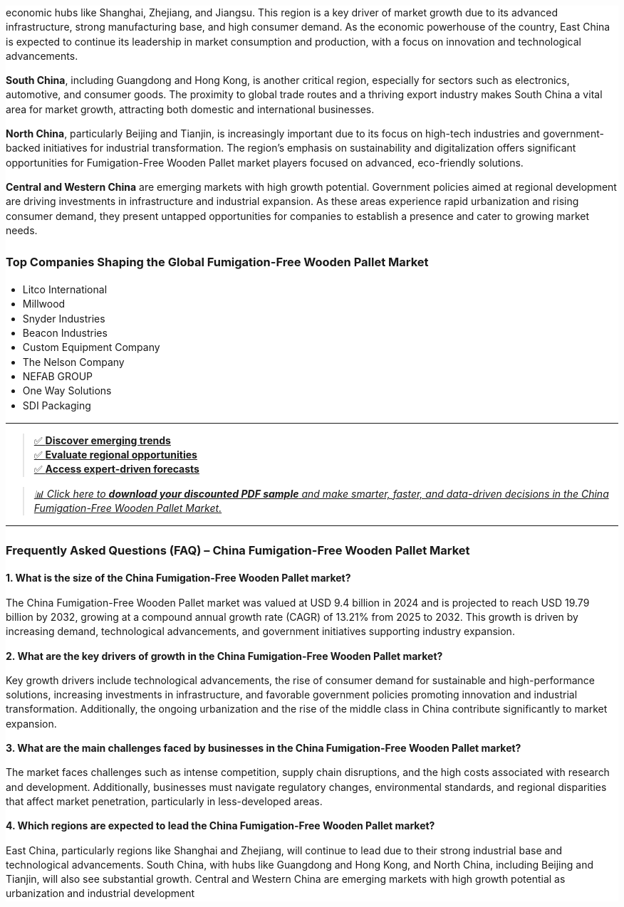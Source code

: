 economic hubs like Shanghai, Zhejiang, and Jiangsu. This region is a key driver of market growth due to its advanced infrastructure, strong manufacturing base, and high consumer demand. As the economic powerhouse of the country, East China is expected to continue its leadership in market consumption and production, with a focus on innovation and technological advancements.</p><p class="" data-start="801" data-end="1129"><strong data-start="801" data-end="816">South China</strong>, including Guangdong and Hong Kong, is another critical region, especially for sectors such as electronics, automotive, and consumer goods. The proximity to global trade routes and a thriving export industry makes South China a vital area for market growth, attracting both domestic and international businesses.</p><p class="" data-start="1131" data-end="1474"><strong data-start="1131" data-end="1146">North China</strong>, particularly Beijing and Tianjin, is increasingly important due to its focus on high-tech industries and government-backed initiatives for industrial transformation. The region&rsquo;s emphasis on sustainability and digitalization offers significant opportunities for Fumigation-Free Wooden Pallet market players focused on advanced, eco-friendly solutions.</p><p class="" data-start="1476" data-end="1854"><strong data-start="1476" data-end="1505">Central and Western China</strong> are emerging markets with high growth potential. Government policies aimed at regional development are driving investments in infrastructure and industrial expansion. As these areas experience rapid urbanization and rising consumer demand, they present untapped opportunities for companies to establish a presence and cater to growing market needs.</p><p class="" data-start="1856" data-end="2046"><h3>Top Companies Shaping the Global Fumigation-Free Wooden Pallet Market </h3><ul><li>Litco International</li><li>Millwood</li><li>Snyder Industries</li><li>Beacon Industries</li><li>Custom Equipment Company</li><li>The Nelson Company</li><li>NEFAB GROUP</li><li>One Way Solutions</li><li>SDI Packaging</li></ul></p><hr /><blockquote><p><a href="https://www.marketresearchintellect.com/ask-for-discount/?rid=1050786&amp;utm_source=Github-China&amp;utm_medium=047">✅ <strong data-start="617" data-end="645">Discover emerging trends</strong></a><br data-start="645" data-end="648" /><a href="https://www.marketresearchintellect.com/ask-for-discount/?rid=1050786&amp;utm_source=Github-China&amp;utm_medium=047"> ✅ <strong data-start="650" data-end="685">Evaluate regional opportunities</strong></a><br data-start="685" data-end="688" /><a href="https://www.marketresearchintellect.com/ask-for-discount/?rid=1050786&amp;utm_source=Github-China&amp;utm_medium=047"> ✅ <strong data-start="690" data-end="724">Access expert-driven forecasts</strong></a></p></blockquote><blockquote><p class="" data-start="728" data-end="864"><a href="https://www.marketresearchintellect.com/ask-for-discount/?rid=1050786&amp;utm_source=Github-China&amp;utm_medium=047"><em>📊 Click&nbsp;here to <strong data-start="746" data-end="785">download your discounted PDF sample</strong> and make smarter, faster, and data-driven decisions in the China Fumigation-Free Wooden Pallet Market.</em></a></p></blockquote><hr /><h3 class="" data-start="169" data-end="229"><strong data-start="173" data-end="229">Frequently Asked Questions (FAQ) &ndash; China Fumigation-Free Wooden Pallet Market</strong></h3><p class="" data-start="231" data-end="601"><strong data-start="231" data-end="280">1. What is the size of the China Fumigation-Free Wooden Pallet market?</strong></p><p class="" data-start="231" data-end="601">The China Fumigation-Free Wooden Pallet market was valued at USD 9.4 billion in 2024 and is projected to reach USD 19.79 billion by 2032, growing at a compound annual growth rate (CAGR) of 13.21% from 2025 to 2032. This growth is driven by increasing demand, technological advancements, and government initiatives supporting industry expansion.</p><p class="" data-start="603" data-end="1058"><strong data-start="603" data-end="670">2. What are the key drivers of growth in the China Fumigation-Free Wooden Pallet market?</strong></p><p class="" data-start="603" data-end="1058">Key growth drivers include technological advancements, the rise of consumer demand for sustainable and high-performance solutions, increasing investments in infrastructure, and favorable government policies promoting innovation and industrial transformation. Additionally, the ongoing urbanization and the rise of the middle class in China contribute significantly to market expansion.</p><p class="" data-start="1060" data-end="1466"><strong data-start="1060" data-end="1141">3. What are the main challenges faced by businesses in the China Fumigation-Free Wooden Pallet market?</strong></p><p class="" data-start="1060" data-end="1466">The market faces challenges such as intense competition, supply chain disruptions, and the high costs associated with research and development. Additionally, businesses must navigate regulatory changes, environmental standards, and regional disparities that affect market penetration, particularly in less-developed areas.</p><p class="" data-start="1468" data-end="1949"><strong data-start="1468" data-end="1532">4. Which regions are expected to lead the China Fumigation-Free Wooden Pallet market?</strong></p><p class="" data-start="1468" data-end="1949">East China, particularly regions like Shanghai and Zhejiang, will continue to lead due to their strong industrial base and technological advancements. South China, with hubs like Guangdong and Hong Kong, and North China, including Beijing and Tianjin, will also see substantial growth. Central and Western China are emerging markets with high growth potential as urbanization and industrial development